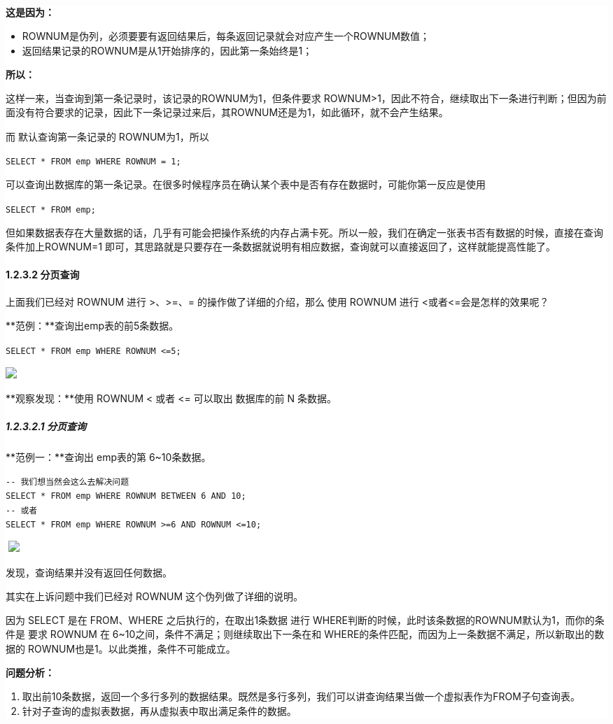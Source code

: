**这是因为：**

- ROWNUM是伪列，必须要要有返回结果后，每条返回记录就会对应产生一个ROWNUM数值；
- 返回结果记录的ROWNUM是从1开始排序的，因此第一条始终是1；

**所以：**

这样一来，当查询到第一条记录时，该记录的ROWNUM为1，但条件要求 ROWNUM>1，因此不符合，继续取出下一条进行判断；但因为前面没有符合要求的记录，因此下一条记录过来后，其ROWNUM还是为1，如此循环，就不会产生结果。

而 默认查询第一条记录的 ROWNUM为1，所以

```mysql
SELECT * FROM emp WHERE ROWNUM = 1;
```

可以查询出数据库的第一条记录。在很多时候程序员在确认某个表中是否有存在数据时，可能你第一反应是使用

```mysql
SELECT * FROM emp;
```

但如果数据表存在大量数据的话，几乎有可能会把操作系统的内存占满卡死。所以一般，我们在确定一张表书否有数据的时候，直接在查询条件加上ROWNUM=1 即可，其思路就是只要存在一条数据就说明有相应数据，查询就可以直接返回了，这样就能提高性能了。

#### 1.2.3.2 分页查询

上面我们已经对 ROWNUM 进行 >、>=、= 的操作做了详细的介绍，那么 使用 ROWNUM 进行 <或者<=会是怎样的效果呢？

**范例：**查询出emp表的前5条数据。

```mysql
SELECT * FROM emp WHERE ROWNUM <=5;
```

![](http://ojx4zwltq.bkt.clouddn.com/17-4-17/2885303-file_1492440847117_14688.png)

**观察发现：**使用 ROWNUM < 或者 <= 可以取出 数据库的前 N 条数据。

##### 1.2.3.2.1 分页查询

**范例一：**查询出 emp表的第 6~10条数据。

```mysql
-- 我们想当然会这么去解决问题
SELECT * FROM emp WHERE ROWNUM BETWEEN 6 AND 10;
-- 或者
SELECT * FROM emp WHERE ROWNUM >=6 AND ROWNUM <=10;
```

​	![](http://ojx4zwltq.bkt.clouddn.com/17-4-17/72198225-file_1492441321878_9f15.png)

发现，查询结果并没有返回任何数据。

其实在上诉问题中我们已经对 ROWNUM 这个伪列做了详细的说明。

因为 SELECT 是在 FROM、WHERE 之后执行的，在取出1条数据 进行 WHERE判断的时候，此时该条数据的ROWNUM默认为1，而你的条件是  要求 ROWNUM 在 6~10之间，条件不满足；则继续取出下一条在和 WHERE的条件匹配，而因为上一条数据不满足，所以新取出的数据的 ROWNUM也是1。以此类推，条件不可能成立。

**问题分析：**

1. 取出前10条数据，返回一个多行多列的数据结果。既然是多行多列，我们可以讲查询结果当做一个虚拟表作为FROM子句查询表。
2. 针对子查询的虚拟表数据，再从虚拟表中取出满足条件的数据。
